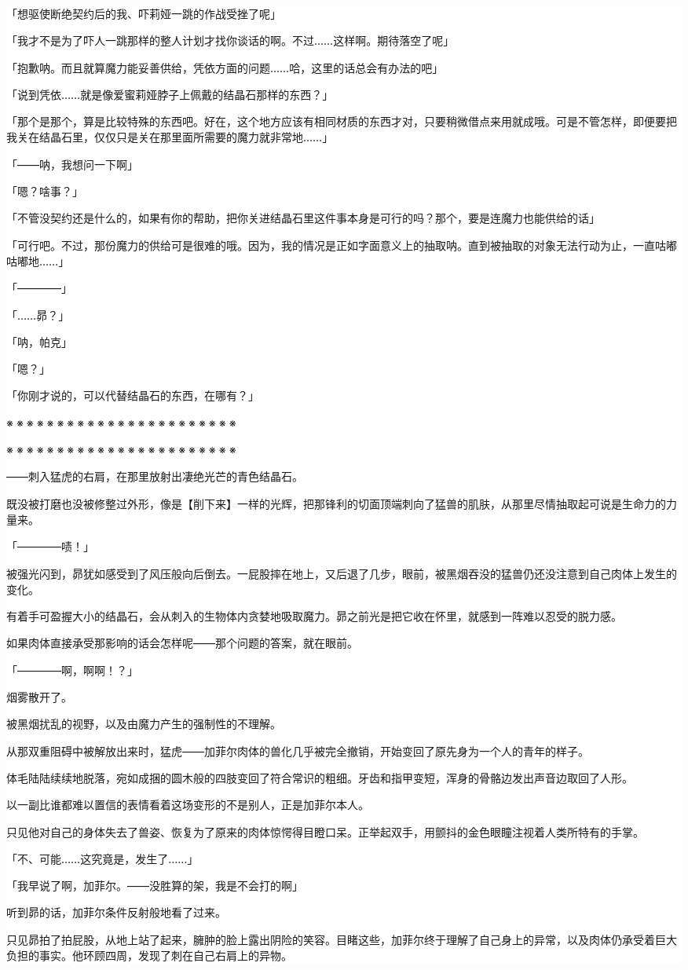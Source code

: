「想驱使断绝契约后的我、吓莉娅一跳的作战受挫了呢」

「我才不是为了吓人一跳那样的整人计划才找你谈话的啊。不过……这样啊。期待落空了呢」

「抱歉呐。而且就算魔力能妥善供给，凭依方面的问题……哈，这里的话总会有办法的吧」

「说到凭依……就是像爱蜜莉娅脖子上佩戴的结晶石那样的东西？」

「那个是那个，算是比较特殊的东西吧。好在，这个地方应该有相同材质的东西才对，只要稍微借点来用就成哦。可是不管怎样，即便要把我关在结晶石里，仅仅只是关在那里面所需要的魔力就非常地……」

「——呐，我想问一下啊」

「嗯？啥事？」

「不管没契约还是什么的，如果有你的帮助，把你关进结晶石里这件事本身是可行的吗？那个，要是连魔力也能供给的话」

「可行吧。不过，那份魔力的供给可是很难的哦。因为，我的情况是正如字面意义上的抽取呐。直到被抽取的对象无法行动为止，一直咕嘟咕嘟地……」

「————」

「……昴？」

「呐，帕克」

「嗯？」

「你刚才说的，可以代替结晶石的东西，在哪有？」

※ ※ ※ ※ ※ ※ ※ ※ ※ ※ ※ ※ ※ ※ ※ ※ ※ ※ ※ ※ ※ ※ ※

※ ※ ※ ※ ※ ※ ※ ※ ※ ※ ※ ※ ※ ※ ※ ※ ※ ※ ※ ※ ※ ※ ※

——刺入猛虎的右肩，在那里放射出凄绝光芒的青色结晶石。

既没被打磨也没被修整过外形，像是【削下来】一样的光辉，把那锋利的切面顶端刺向了猛兽的肌肤，从那里尽情抽取起可说是生命力的力量来。

「————啧！」

被强光闪到，昴犹如感受到了风压般向后倒去。一屁股摔在地上，又后退了几步，眼前，被黑烟吞没的猛兽仍还没注意到自己肉体上发生的变化。

有着手可盈握大小的结晶石，会从刺入的生物体内贪婪地吸取魔力。昴之前光是把它收在怀里，就感到一阵难以忍受的脱力感。

如果肉体直接承受那影响的话会怎样呢——那个问题的答案，就在眼前。

「————啊，啊啊！？」

烟雾散开了。

被黑烟扰乱的视野，以及由魔力产生的强制性的不理解。

从那双重阻碍中被解放出来时，猛虎——加菲尔肉体的兽化几乎被完全撤销，开始变回了原先身为一个人的青年的样子。

体毛陆陆续续地脱落，宛如成捆的圆木般的四肢变回了符合常识的粗细。牙齿和指甲变短，浑身的骨骼边发出声音边取回了人形。

以一副比谁都难以置信的表情看着这场变形的不是别人，正是加菲尔本人。

只见他对自己的身体失去了兽姿、恢复为了原来的肉体惊愕得目瞪口呆。正举起双手，用颤抖的金色眼瞳注视着人类所特有的手掌。

「不、可能……这究竟是，发生了……」

「我早说了啊，加菲尔。——没胜算的架，我是不会打的啊」

听到昴的话，加菲尔条件反射般地看了过来。

只见昴拍了拍屁股，从地上站了起来，臃肿的脸上露出阴险的笑容。目睹这些，加菲尔终于理解了自己身上的异常，以及肉体仍承受着巨大负担的事实。他环顾四周，发现了刺在自己右肩上的异物。
